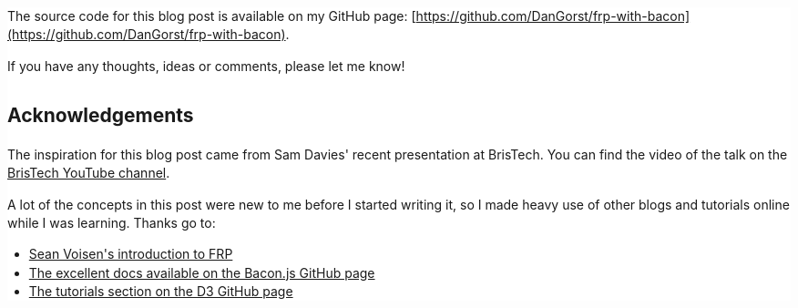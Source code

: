 The source code for this blog post is available on my GitHub page: [https://github.com/DanGorst/frp-with-bacon](https://github.com/DanGorst/frp-with-bacon).

If you have any thoughts, ideas or comments, please let me know!


<iframe src="http://dangorst.github.io/frp-with-bacon/" width="1000" height="750" scrolling="no" frameborder="0"> </iframe>


## Acknowledgements

The inspiration for this blog post came from Sam Davies' recent presentation at BrisTech. You can find the video of the talk on the [BrisTech YouTube channel](https://www.youtube.com/watch?v=1-YhrLIyRXs).

A lot of the concepts in this post were new to me before I started writing it, so I made heavy use of other blogs and tutorials online while I was learning. Thanks go to:

- [Sean Voisen's introduction to FRP](http://sean.voisen.org/blog/2013/09/intro-to-functional-reactive-programming/)
- [The excellent docs available on the Bacon.js GitHub page](https://github.com/baconjs/bacon.js#intro)
- [The tutorials section on the D3 GitHub page](https://github.com/mbostock/d3/wiki/Tutorials)
























